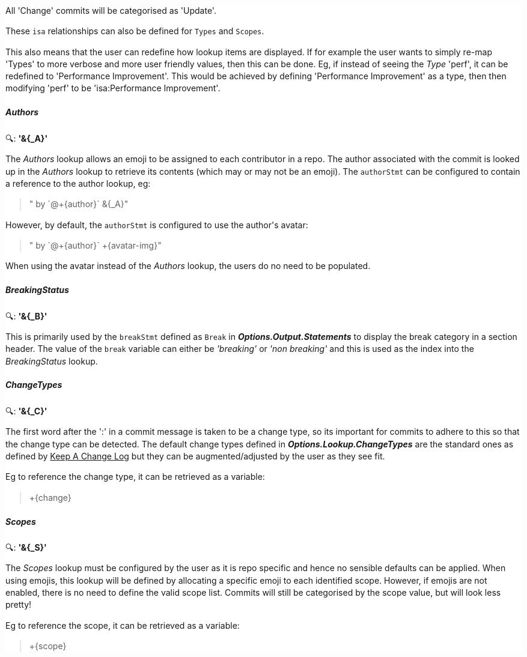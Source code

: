 All 'Change' commits will be categorised as 'Update'.

These `isa` relationships can also be defined for `Types` and `Scopes`.

This also means that the user can redefine how lookup items are displayed. If for example the user wants to simply re-map 'Types' to more verbose and more user friendly values, then this can be done. Eg, if instead of seeing the _Type_ 'perf', it can be redefined to 'Performance Improvement'. This would be achieved by defining 'Performance Improvement' as a type, then then modifying 'perf' to be 'isa:Performance Improvement'.

##### Authors

:mag:: **'&{_A}'**

The *Authors* lookup allows an emoji to be assigned to each contributor in a repo. The author associated with the commit is looked up in the *Authors* lookup to retrieve its contents (which may or may not be an emoji). The `authorStmt` can be configured to contain a reference to the author lookup, eg:

> " by \`@+{author}\` &{_A}"

However, by default, the `authorStmt` is configured to use the author's avatar:

> " by \`@+{author}\` +{avatar-img}"

When using the avatar instead of the *Authors* lookup, the users do no need to be populated.

##### BreakingStatus

:mag:: **'&{_B}'**

This is primarily used by the `breakStmt` defined as `Break` in ___Options.Output.Statements___ to display the break category in a section header. The value of the `break` variable can either be _'breaking'_ or _'non breaking'_ and this is used as the index into the *BreakingStatus* lookup.

##### ChangeTypes

:mag:: **'&{_C}'**

The first word after the ':' in a commit message is taken to be a change type, so its important for commits to adhere to this so that the change type can be detected. The default change types defined in ___Options.Lookup.ChangeTypes___ are the standard ones as defined by [Keep A Change Log](https://keepachangelog.com) but they can be augmented/adjusted by the user as they see fit.

Eg to reference the change type, it can be retrieved as a variable:

> +{change}

##### Scopes

:mag:: **'&{_S}'**

The *Scopes* lookup must be configured by the user as it is repo specific and hence no sensible defaults can be applied. When using emojis, this lookup will be defined by allocating a specific emoji to each identified scope. However, if emojis are not enabled, there is no need to define the valid scope list. Commits will still be categorised by the scope value, but will look less pretty!

Eg to reference the scope, it can be retrieved as a variable:

> +{scope}
